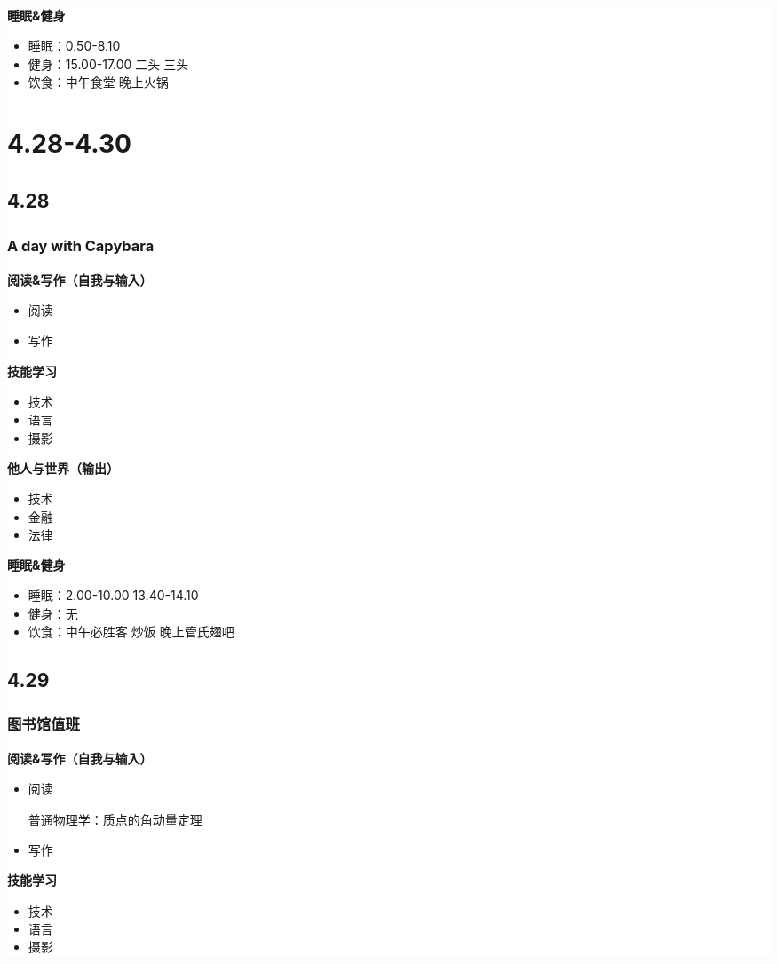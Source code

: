 **睡眠&健身**

- 睡眠：0.50-8.10
- 健身：15.00-17.00 二头 三头
- 饮食：中午食堂 晚上火锅



# 4.28-4.30

## 4.28

### A day with Capybara

**阅读&写作（自我与输入）**

- 阅读

- 写作


**技能学习**

- 技术
- 语言
- 摄影

**他人与世界（输出）**

- 技术
- 金融
- 法律

**睡眠&健身**

- 睡眠：2.00-10.00 13.40-14.10
- 健身：无
- 饮食：中午必胜客 炒饭 晚上管氏翅吧

## 4.29

### 图书馆值班

**阅读&写作（自我与输入）**

- 阅读

  普通物理学：质点的角动量定理

- 写作


**技能学习**

- 技术
- 语言
- 摄影
